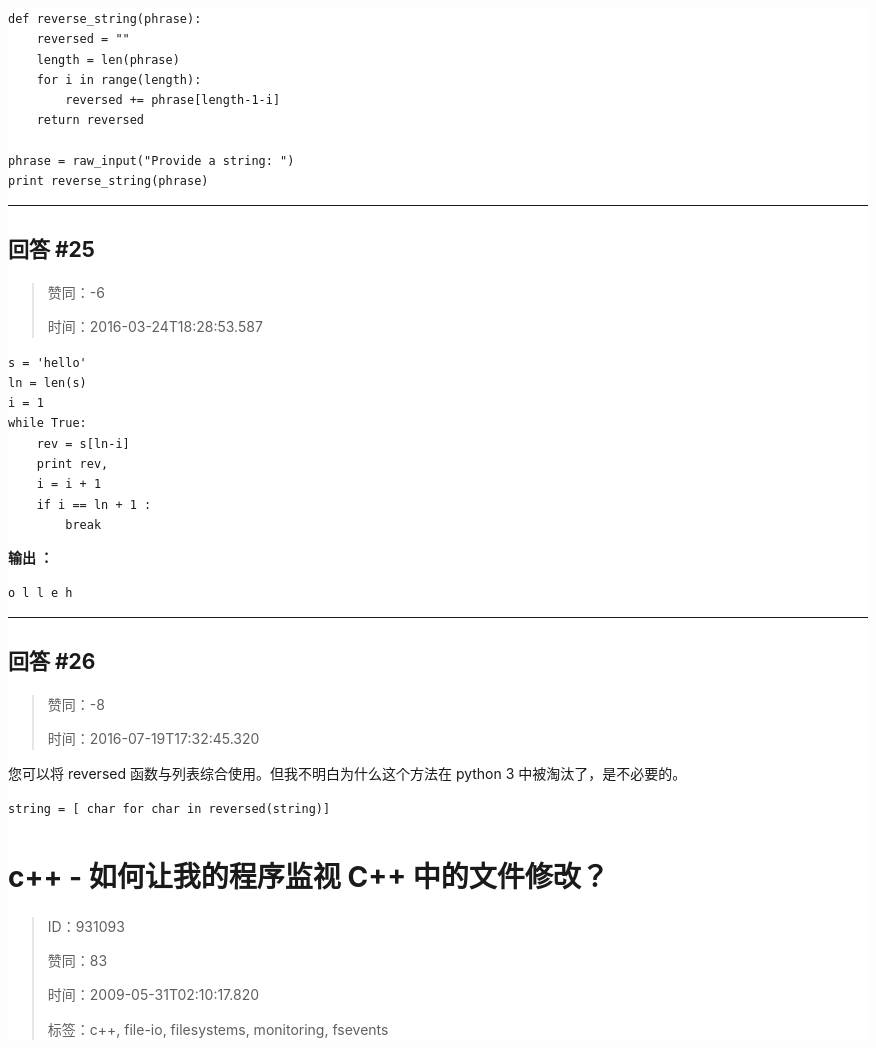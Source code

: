 ```
def reverse_string(phrase):
    reversed = ""
    length = len(phrase)
    for i in range(length):
        reversed += phrase[length-1-i]
    return reversed

phrase = raw_input("Provide a string: ")
print reverse_string(phrase) 
```

* * *

## 回答 #25

> 赞同：-6
> 
> 时间：2016-03-24T18:28:53.587

```
s = 'hello'
ln = len(s)
i = 1
while True:
    rev = s[ln-i]
    print rev,
    i = i + 1
    if i == ln + 1 :
        break 
```

**输出 ：**

```
o l l e h 
```

* * *

## 回答 #26

> 赞同：-8
> 
> 时间：2016-07-19T17:32:45.320

您可以将 reversed 函数与列表综合使用。但我不明白为什么这个方法在 python 3 中被淘汰了，是不必要的。

```
string = [ char for char in reversed(string)] 
```

# c++ - 如何让我的程序监视 C++ 中的文件修改？

> ID：931093
> 
> 赞同：83
> 
> 时间：2009-05-31T02:10:17.820
> 
> 标签：c++, file-io, filesystems, monitoring, fsevents
